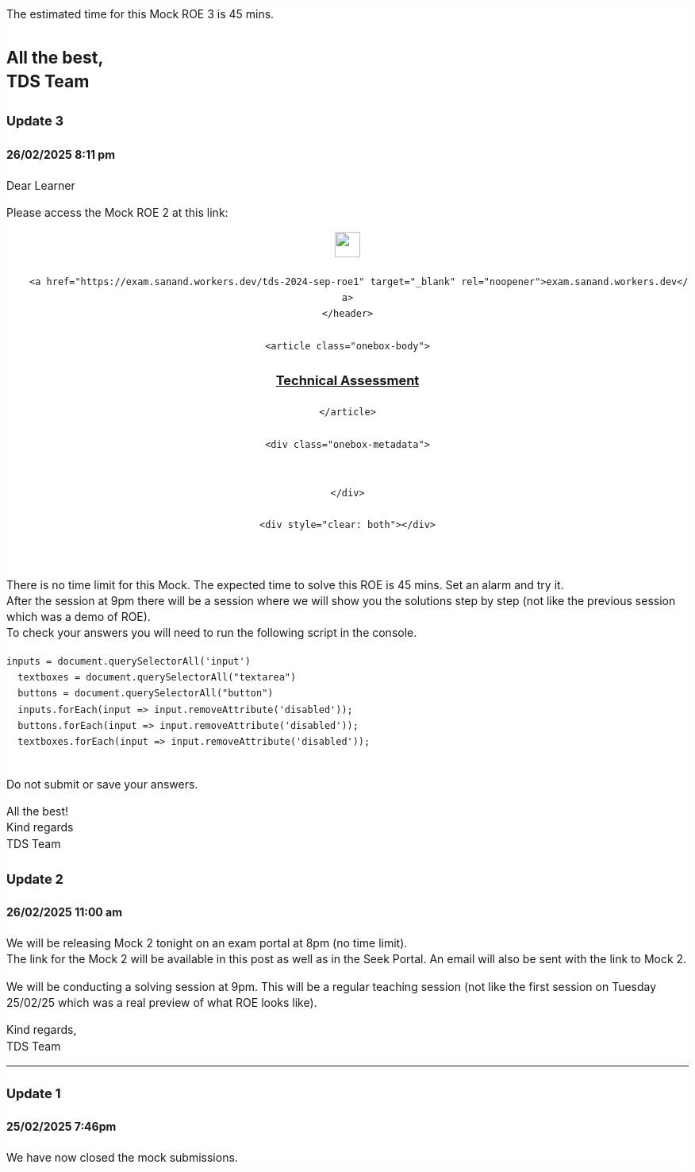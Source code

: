   <p>The estimated time for this Mock ROE 3 is 45 mins.</p>
  <h2><a name="p-599595-all-the-best-tds-team-7" class="anchor" href="#p-599595-all-the-best-tds-team-7"></a>All the best,<br>
  TDS Team</h2>
  <h3><a name="p-599595-update-3-8" class="anchor" href="#p-599595-update-3-8"></a>Update 3</h3>
  <h4><a name="p-599595-h-26022025-811-pm-9" class="anchor" href="#p-599595-h-26022025-811-pm-9"></a>26/02/2025 8:11 pm</h4>
  <p>Dear Learner</p>
  <p>Please access the Mock ROE 2 at this link:</p>
  <aside class="onebox allowlistedgeneric" data-onebox-src="https://exam.sanand.workers.dev/tds-2024-sep-roe1">
    <header class="source">
        <img src="https://exam.sanand.workers.dev/favicon.svg" class="site-icon" width="32" height="32">
  
        <a href="https://exam.sanand.workers.dev/tds-2024-sep-roe1" target="_blank" rel="noopener">exam.sanand.workers.dev</a>
    </header>
  
    <article class="onebox-body">
      
  
  <h3><a href="https://exam.sanand.workers.dev/tds-2024-sep-roe1" target="_blank" rel="noopener">Technical Assessment</a></h3>
  
  
  
    </article>
  
    <div class="onebox-metadata">
      
      
    </div>
  
    <div style="clear: both"></div>
  </aside>
  
  <p>There is no time limit for this Mock. The expected time to solve this ROE is 45 mins. Set an alarm and try it.<br>
  After the session at 9pm there will be a session where we will show you the solutions step by step (not like the previous session which was a demo of ROE).<br>
  To check your answers you will need to run the following script in the console.</p>
  <pre data-code-wrap="Javascript"><code class="lang-Javascript">inputs = document.querySelectorAll('input')
  textboxes = document.querySelectorAll("textarea")
  buttons = document.querySelectorAll("button")
  inputs.forEach(input =&gt; input.removeAttribute('disabled'));
  buttons.forEach(input =&gt; input.removeAttribute('disabled'));
  textboxes.forEach(input =&gt; input.removeAttribute('disabled'));
  </code></pre>
  <p>Do not submit or save your answers.</p>
  <p>All the best!<br>
  Kind regards<br>
  TDS Team</p>
  <h3><a name="p-599595-update-2-10" class="anchor" href="#p-599595-update-2-10"></a>Update 2</h3>
  <h4><a name="p-599595-h-26022025-1100-am-11" class="anchor" href="#p-599595-h-26022025-1100-am-11"></a>26/02/2025 11:00 am</h4>
  <p>We will be releasing Mock 2 tonight on an exam portal at 8pm (no time limit).<br>
  The link for the Mock 2 will be available in this post as well as in the Seek Portal. An email will also be sent with the link to Mock 2.</p>
  <p>We will be conducting a solving session at 9pm. This will be a regular teaching session (not like the first session on Tuesday 25/02/25 which was a real preview of what ROE looks like).</p>
  <p>Kind regards,<br>
  TDS Team</p>
  <hr>
  <h3><a name="p-599595-update-1-12" class="anchor" href="#p-599595-update-1-12"></a>Update 1</h3>
  <h4><a name="p-599595-h-25022025-746pm-13" class="anchor" href="#p-599595-h-25022025-746pm-13"></a>25/02/2025 7:46pm</h4>
  <p>We have now closed the mock submissions.<br>